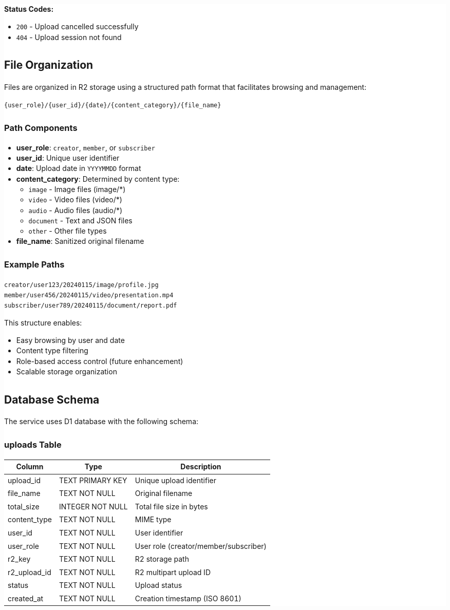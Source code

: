 **Status Codes:**
- `200` - Upload cancelled successfully
- `404` - Upload session not found

## File Organization

Files are organized in R2 storage using a structured path format that facilitates browsing and management:

```text
{user_role}/{user_id}/{date}/{content_category}/{file_name}
```

### Path Components

- **user_role**: `creator`, `member`, or `subscriber`
- **user_id**: Unique user identifier
- **date**: Upload date in `YYYYMMDD` format
- **content_category**: Determined by content type:
  - `image` - Image files (image/*)
  - `video` - Video files (video/*)
  - `audio` - Audio files (audio/*)
  - `document` - Text and JSON files
  - `other` - Other file types
- **file_name**: Sanitized original filename

### Example Paths

```text
creator/user123/20240115/image/profile.jpg
member/user456/20240115/video/presentation.mp4
subscriber/user789/20240115/document/report.pdf
```

This structure enables:
- Easy browsing by user and date
- Content type filtering
- Role-based access control (future enhancement)
- Scalable storage organization

## Database Schema

The service uses D1 database with the following schema:

### uploads Table

| Column | Type | Description |
|--------|------|-------------|
| upload_id | TEXT PRIMARY KEY | Unique upload identifier |
| file_name | TEXT NOT NULL | Original filename |
| total_size | INTEGER NOT NULL | Total file size in bytes |
| content_type | TEXT NOT NULL | MIME type |
| user_id | TEXT NOT NULL | User identifier |
| user_role | TEXT NOT NULL | User role (creator/member/subscriber) |
| r2_key | TEXT NOT NULL | R2 storage path |
| r2_upload_id | TEXT NOT NULL | R2 multipart upload ID |
| status | TEXT NOT NULL | Upload status |
| created_at | TEXT NOT NULL | Creation timestamp (ISO 8601) |